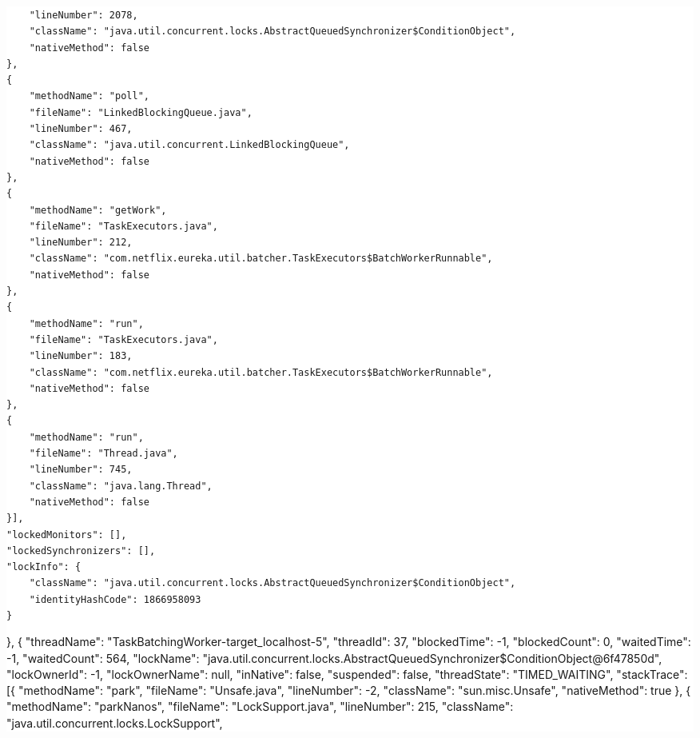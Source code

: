 		"lineNumber": 2078,
		"className": "java.util.concurrent.locks.AbstractQueuedSynchronizer$ConditionObject",
		"nativeMethod": false
	},
	{
		"methodName": "poll",
		"fileName": "LinkedBlockingQueue.java",
		"lineNumber": 467,
		"className": "java.util.concurrent.LinkedBlockingQueue",
		"nativeMethod": false
	},
	{
		"methodName": "getWork",
		"fileName": "TaskExecutors.java",
		"lineNumber": 212,
		"className": "com.netflix.eureka.util.batcher.TaskExecutors$BatchWorkerRunnable",
		"nativeMethod": false
	},
	{
		"methodName": "run",
		"fileName": "TaskExecutors.java",
		"lineNumber": 183,
		"className": "com.netflix.eureka.util.batcher.TaskExecutors$BatchWorkerRunnable",
		"nativeMethod": false
	},
	{
		"methodName": "run",
		"fileName": "Thread.java",
		"lineNumber": 745,
		"className": "java.lang.Thread",
		"nativeMethod": false
	}],
	"lockedMonitors": [],
	"lockedSynchronizers": [],
	"lockInfo": {
		"className": "java.util.concurrent.locks.AbstractQueuedSynchronizer$ConditionObject",
		"identityHashCode": 1866958093
	}
},
{
	"threadName": "TaskBatchingWorker-target_localhost-5",
	"threadId": 37,
	"blockedTime": -1,
	"blockedCount": 0,
	"waitedTime": -1,
	"waitedCount": 564,
	"lockName": "java.util.concurrent.locks.AbstractQueuedSynchronizer$ConditionObject@6f47850d",
	"lockOwnerId": -1,
	"lockOwnerName": null,
	"inNative": false,
	"suspended": false,
	"threadState": "TIMED_WAITING",
	"stackTrace": [{
		"methodName": "park",
		"fileName": "Unsafe.java",
		"lineNumber": -2,
		"className": "sun.misc.Unsafe",
		"nativeMethod": true
	},
	{
		"methodName": "parkNanos",
		"fileName": "LockSupport.java",
		"lineNumber": 215,
		"className": "java.util.concurrent.locks.LockSupport",